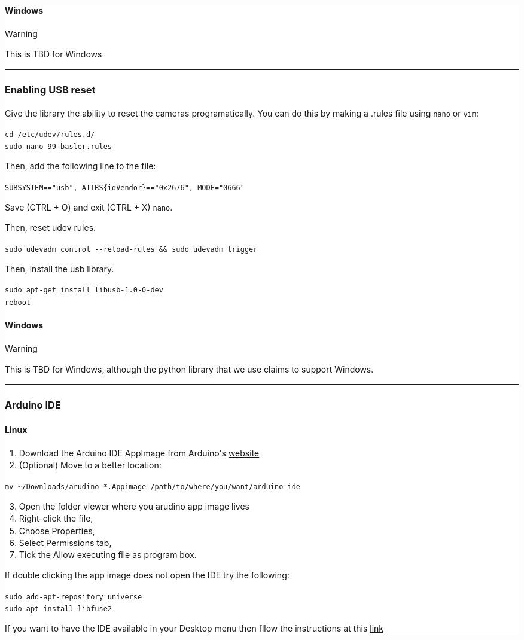 #### Windows
> [!WARNING]
> This is TBD for Windows

***

### Enabling USB reset
Give the library the ability to reset the cameras programatically.
You can do this by making a .rules file using `nano` or `vim`:
```
cd /etc/udev/rules.d/
sudo nano 99-basler.rules
```

Then, add the following line to the file:
```
SUBSYSTEM=="usb", ATTRS{idVendor}=="0x2676", MODE="0666"
```
Save (CTRL + O) and exit (CTRL + X) `nano`.

Then, reset udev rules.
```
sudo udevadm control --reload-rules && sudo udevadm trigger
```

Then, install the usb library.
```
sudo apt-get install libusb-1.0-0-dev
reboot
```

#### Windows
> [!WARNING]
> This is TBD for Windows, although the python library that we use claims to support Windows.

***

### Arduino IDE

#### Linux
1. Download the Arduino IDE AppImage from Arduino's [website](https://www.arduino.cc/en/software)
2. (Optional) Move to a better location:
```
mv ~/Downloads/arudino-*.Appimage /path/to/where/you/want/arduino-ide
```
3. Open the folder viewer where you arudino app image lives
4. Right-click the file,
5. Choose Properties,
6. Select Permissions tab,
7. Tick the Allow executing file as program box. 

If double clicking the app image does not open the IDE try the following:
```
sudo add-apt-repository universe
sudo apt install libfuse2
```
If you want to have the IDE available in your Desktop menu then fllow the instructions at this [link](https://askubuntu.com/questions/1311600/add-an-appimage-application-to-the-top-menu-bar)

